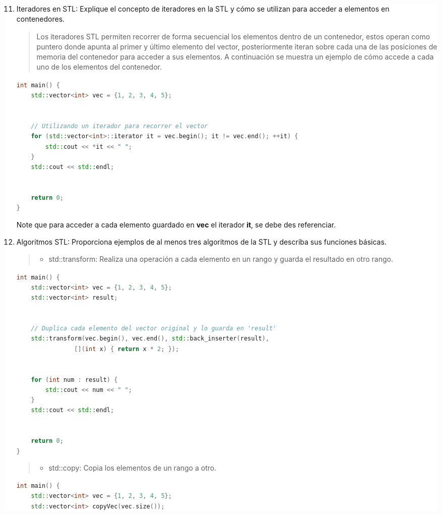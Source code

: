
11. Iteradores en STL: Explique el concepto de iteradores en la STL y cómo se utilizan para acceder a elementos en contenedores.
    > Los iteradores STL permiten recorrer de forma secuencial los elementos dentro de un contenedor, estos operan como puntero donde apunta al primer y último elemento del vector, posteriormente iteran sobre cada una de las posiciones de memoria del contenedor para acceder a sus elementos.
    A continuación se muestra un ejemplo de cómo accede a cada uno de los elementos del contenedor.
    ```c++
    int main() {
        std::vector<int> vec = {1, 2, 3, 4, 5};


        // Utilizando un iterador para recorrer el vector
        for (std::vector<int>::iterator it = vec.begin(); it != vec.end(); ++it) {
            std::cout << *it << " ";
        }
        std::cout << std::endl;


        return 0;
    }
    ```
    Note que para acceder a cada elemento guardado en **vec** el iterador **it**, se debe des referenciar.
   


12. Algoritmos STL: Proporciona ejemplos de al menos tres algoritmos de la STL y describa sus funciones básicas.
    > + std::transform: Realiza una operación a cada elemento en un rango y guarda el resultado en otro rango.
    ```c++
    int main() {
        std::vector<int> vec = {1, 2, 3, 4, 5};
        std::vector<int> result;


        // Duplica cada elemento del vector original y lo guarda en 'result'
        std::transform(vec.begin(), vec.end(), std::back_inserter(result),
                    [](int x) { return x * 2; });


        for (int num : result) {
            std::cout << num << " ";
        }
        std::cout << std::endl;


        return 0;
    }
    ```
    >+ std::copy: Copia los elementos de un rango a otro.
    ```c++
    int main() {
        std::vector<int> vec = {1, 2, 3, 4, 5};
        std::vector<int> copyVec(vec.size());

